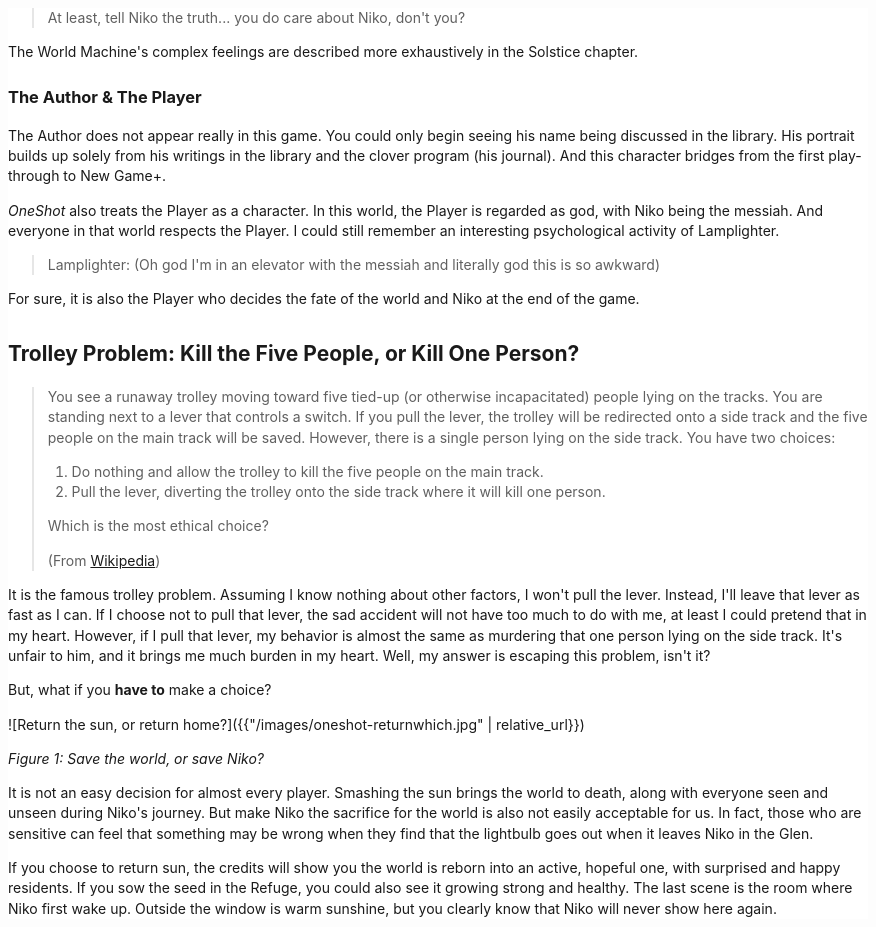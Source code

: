 > At least, tell Niko the truth... you do care about Niko, don't you?

The World Machine's complex feelings are described more exhaustively in the Solstice chapter.

### The Author & The Player

The Author does not appear really in this game. You could only begin seeing his name being discussed in the library. His portrait builds up solely from his writings in the library and the clover program (his journal). And this character bridges from the first play-through to New Game+.

*OneShot* also treats the Player as a character. In this world, the Player is regarded as god, with Niko being the messiah. And everyone in that world respects the Player. I could still remember an interesting psychological activity of Lamplighter.

> Lamplighter: (Oh god I'm in an elevator with the messiah and literally god this is so awkward)

For sure, it is also the Player who decides the fate of the world and Niko at the end of the game.

## Trolley Problem: Kill the Five People, or Kill One Person?

> You see a runaway trolley moving toward five tied-up (or otherwise incapacitated) people lying on the tracks. You are standing next to a lever that controls a switch. If you pull the lever, the trolley will be redirected onto a side track and the five people on the main track will be saved. However, there is a single person lying on the side track. You have two choices:
>
> 1. Do nothing and allow the trolley to kill the five people on the main track.
> 2. Pull the lever, diverting the trolley onto the side track where it will kill one person.
>
> Which is the most ethical choice?
>
> (From [Wikipedia](https://en.wikipedia.org/wiki/Trolley_problem))

It is the famous trolley problem. Assuming I know nothing about other factors, I won't pull the lever. Instead, I'll leave that lever as fast as I can. If I choose not to pull that lever, the sad accident will not have too much to do with me, at least I could pretend that in my heart. However, if I pull that lever, my behavior is almost the same as murdering that one person lying on the side track. It's unfair to him, and it brings me much burden in my heart. Well, my answer is escaping this problem, isn't it?

But, what if you **have to** make a choice?

![Return the sun, or return home?]({{"/images/oneshot-returnwhich.jpg" | relative_url}})

*Figure 1: Save the world, or save Niko?*

It is not an easy decision for almost every player. Smashing the sun brings the world to death, along with everyone seen and unseen during Niko's journey. But make Niko the sacrifice for the world is also not easily acceptable for us. In fact, those who are sensitive can feel that something may be wrong when they find that the lightbulb goes out when it leaves Niko in the Glen.

If you choose to return sun, the credits will show you the world is reborn into an active, hopeful one, with surprised and happy residents. If you sow the seed in the Refuge, you could also see it growing strong and healthy. The last scene is the room where Niko first wake up. Outside the window is warm sunshine, but you clearly know that Niko will never show here again.
